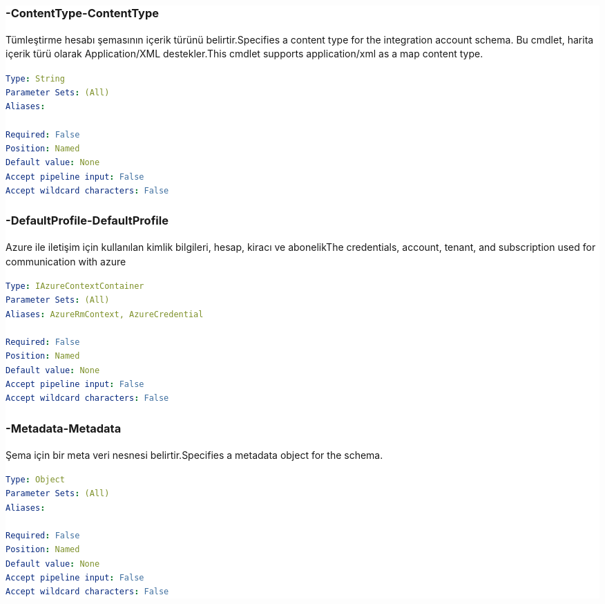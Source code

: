 ### <span data-ttu-id="128e0-118">-ContentType</span><span class="sxs-lookup"><span data-stu-id="128e0-118">-ContentType</span></span>
<span data-ttu-id="128e0-119">Tümleştirme hesabı şemasının içerik türünü belirtir.</span><span class="sxs-lookup"><span data-stu-id="128e0-119">Specifies a content type for the integration account schema.</span></span>
<span data-ttu-id="128e0-120">Bu cmdlet, harita içerik türü olarak Application/XML destekler.</span><span class="sxs-lookup"><span data-stu-id="128e0-120">This cmdlet supports application/xml as a map content type.</span></span>

```yaml
Type: String
Parameter Sets: (All)
Aliases: 

Required: False
Position: Named
Default value: None
Accept pipeline input: False
Accept wildcard characters: False
```

### <span data-ttu-id="128e0-121">-DefaultProfile</span><span class="sxs-lookup"><span data-stu-id="128e0-121">-DefaultProfile</span></span>
<span data-ttu-id="128e0-122">Azure ile iletişim için kullanılan kimlik bilgileri, hesap, kiracı ve abonelik</span><span class="sxs-lookup"><span data-stu-id="128e0-122">The credentials, account, tenant, and subscription used for communication with azure</span></span>

```yaml
Type: IAzureContextContainer
Parameter Sets: (All)
Aliases: AzureRmContext, AzureCredential

Required: False
Position: Named
Default value: None
Accept pipeline input: False
Accept wildcard characters: False
```

### <span data-ttu-id="128e0-123">-Metadata</span><span class="sxs-lookup"><span data-stu-id="128e0-123">-Metadata</span></span>
<span data-ttu-id="128e0-124">Şema için bir meta veri nesnesi belirtir.</span><span class="sxs-lookup"><span data-stu-id="128e0-124">Specifies a metadata object for the schema.</span></span>

```yaml
Type: Object
Parameter Sets: (All)
Aliases: 

Required: False
Position: Named
Default value: None
Accept pipeline input: False
Accept wildcard characters: False
```
